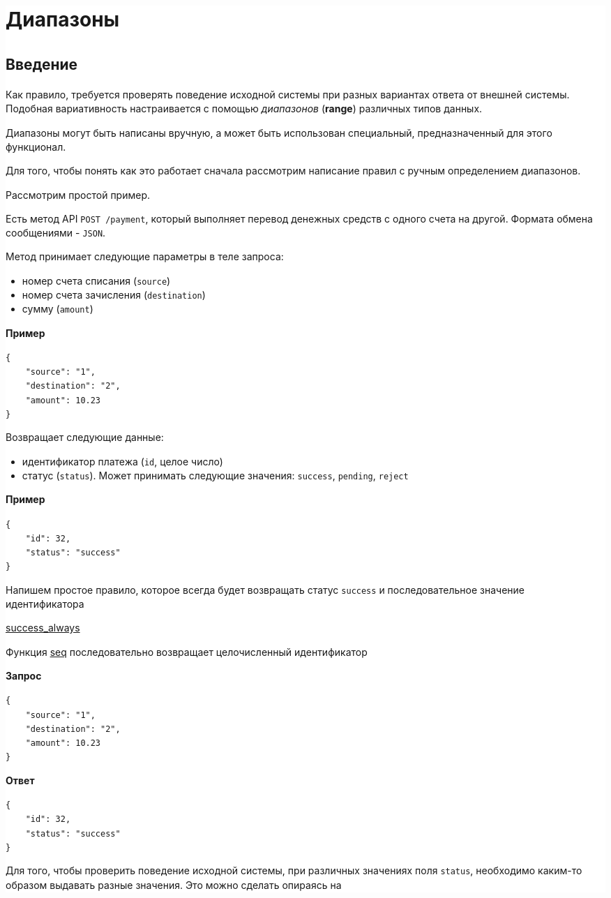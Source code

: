 # Диапазоны

## Введение
Как правило, требуется проверять поведение исходной системы при разных вариантах
ответа от внешней системы. Подобная вариативность настраивается с помощью 
*диапазонов* (**range**) различных типов данных.

Диапазоны могут быть написаны вручную, а может быть использован специальный, 
предназначенный для этого функционал.

Для того, чтобы понять как это работает сначала рассмотрим написание правил 
с ручным определением диапазонов.

Рассмотрим простой пример. 

Есть метод API `POST /payment`, который выполняет перевод денежных
средств с одного счета на другой. Формата обмена сообщениями - `JSON`. 

Метод принимает следующие параметры в теле запроса:
- номер счета списания (`source`)
- номер счета зачисления (`destination`)
- сумму (`amount`)

**Пример**
```
{
    "source": "1",
    "destination": "2",
    "amount": 10.23
}
```

Возвращает следующие данные:
- идентификатор платежа (`id`, целое число)
- статус (`status`). Может принимать следующие значения: `success`, `pending`, `reject`

**Пример**
```
{
    "id": 32,
    "status": "success"
}
```

Напишем простое правило, которое всегда будет возвращать статус `success` 
и последовательное значение идентификатора  

[success_always](examples/guide/ranges/success_always.rules)

Функция [seq](generating.md#seq) последовательно возвращает целочисленный идентификатор


**Запрос**
```
{
    "source": "1",
    "destination": "2",
    "amount": 10.23
}
```
**Ответ**
```
{
    "id": 32,
    "status": "success"
}
```
Для того, чтобы проверить поведение исходной системы, при различных значениях поля `status`,
необходимо каким-то образом выдавать разные значения. Это можно сделать опираясь на 